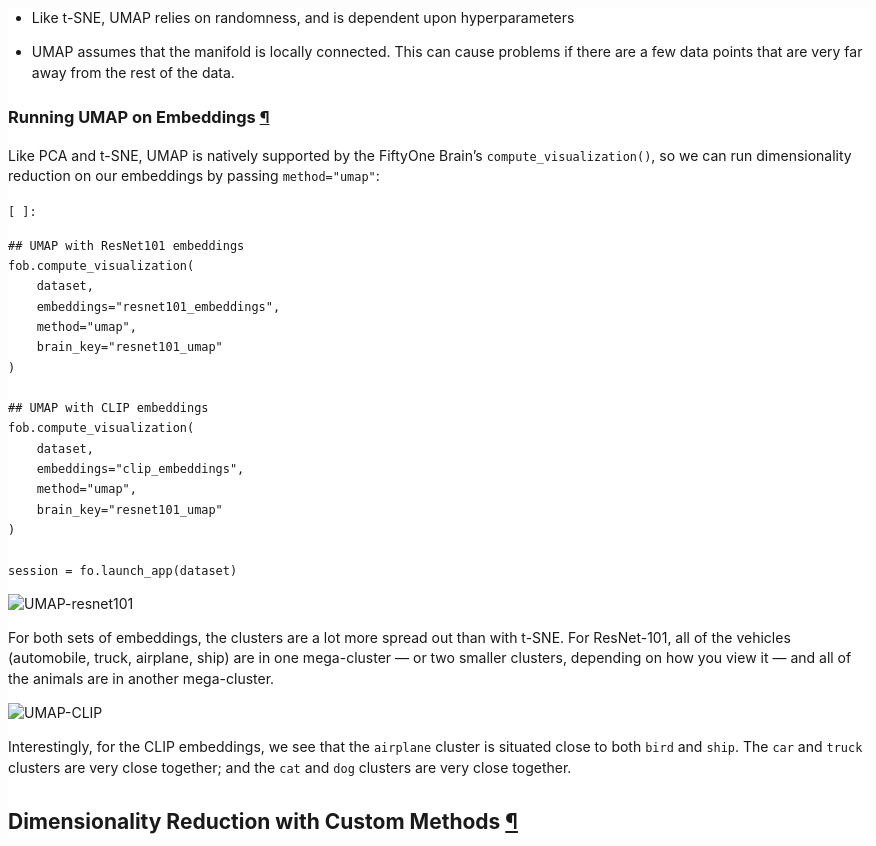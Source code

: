 - Like t-SNE, UMAP relies on randomness, and is dependent upon hyperparameters

- UMAP assumes that the manifold is locally connected. This can cause problems if there are a few data points that are very far away from the rest of the data.


### Running UMAP on Embeddings [¶](\#Running-UMAP-on-Embeddings "Permalink to this headline")

Like PCA and t-SNE, UMAP is natively supported by the FiftyOne Brain’s `compute_visualization()`, so we can run dimensionality reduction on our embeddings by passing `method="umap"`:

```
[ ]:

```

```
## UMAP with ResNet101 embeddings
fob.compute_visualization(
    dataset,
    embeddings="resnet101_embeddings",
    method="umap",
    brain_key="resnet101_umap"
)

## UMAP with CLIP embeddings
fob.compute_visualization(
    dataset,
    embeddings="clip_embeddings",
    method="umap",
    brain_key="resnet101_umap"
)

session = fo.launch_app(dataset)

```

![UMAP-resnet101](../_images/dimension_reduction_resnet_umap.png)

For both sets of embeddings, the clusters are a lot more spread out than with t-SNE. For ResNet-101, all of the vehicles (automobile, truck, airplane, ship) are in one mega-cluster — or two smaller clusters, depending on how you view it — and all of the animals are in another mega-cluster.

![UMAP-CLIP](../_images/dimension_reduction_clip_umap.png)

Interestingly, for the CLIP embeddings, we see that the `airplane` cluster is situated close to both `bird` and `ship`. The `car` and `truck` clusters are very close together; and the `cat` and `dog` clusters are very close together.

## Dimensionality Reduction with Custom Methods [¶](\#Dimensionality-Reduction-with-Custom-Methods "Permalink to this headline")
